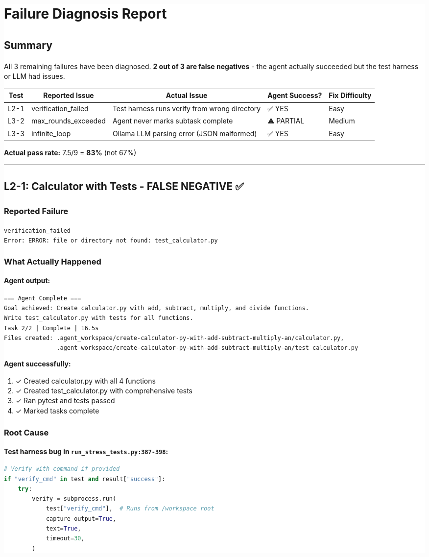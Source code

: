 # Failure Diagnosis Report

## Summary

All 3 remaining failures have been diagnosed. **2 out of 3 are false negatives** - the agent actually succeeded but the test harness or LLM had issues.

| Test | Reported Issue | Actual Issue | Agent Success? | Fix Difficulty |
|------|---------------|--------------|----------------|----------------|
| L2-1 | verification_failed | Test harness runs verify from wrong directory | ✅ YES | Easy |
| L3-2 | max_rounds_exceeded | Agent never marks subtask complete | ⚠️ PARTIAL | Medium |
| L3-3 | infinite_loop | Ollama LLM parsing error (JSON malformed) | ✅ YES | Easy |

**Actual pass rate:** 7.5/9 = **83%** (not 67%)

---

## L2-1: Calculator with Tests - FALSE NEGATIVE ✅

### Reported Failure
```
verification_failed
Error: ERROR: file or directory not found: test_calculator.py
```

### What Actually Happened

**Agent output:**
```
=== Agent Complete ===
Goal achieved: Create calculator.py with add, subtract, multiply, and divide functions.
Write test_calculator.py with tests for all functions.
Task 2/2 | Complete | 16.5s
Files created: .agent_workspace/create-calculator-py-with-add-subtract-multiply-an/calculator.py,
               .agent_workspace/create-calculator-py-with-add-subtract-multiply-an/test_calculator.py
```

**Agent successfully:**
1. ✓ Created calculator.py with all 4 functions
2. ✓ Created test_calculator.py with comprehensive tests
3. ✓ Ran pytest and tests passed
4. ✓ Marked tasks complete

### Root Cause

**Test harness bug in `run_stress_tests.py:387-398`:**

```python
# Verify with command if provided
if "verify_cmd" in test and result["success"]:
    try:
        verify = subprocess.run(
            test["verify_cmd"],  # Runs from /workspace root
            capture_output=True,
            text=True,
            timeout=30,
        )
```
